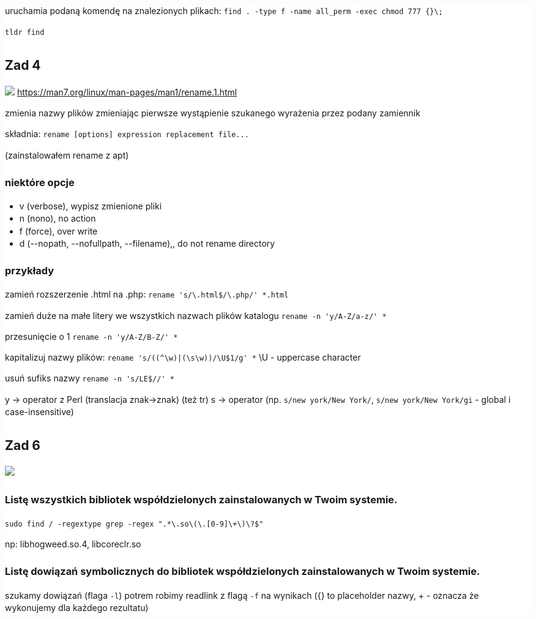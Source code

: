 uruchamia podaną komendę na znalezionych plikach:
`find . -type f -name all_perm -exec chmod 777 {}\;`

`tldr find`

## Zad 4
![](https://i.imgur.com/0Z6LmyJ.png)
https://man7.org/linux/man-pages/man1/rename.1.html

zmienia nazwy plików zmieniając pierwsze wystąpienie szukanego wyrażenia przez podany zamiennik

składnia:
`rename [options] expression replacement file...`

(zainstalowałem rename z apt)
### niektóre opcje 
- v (verbose), wypisz zmienione pliki
- n (nono), no action
- f (force), over write
- d (--nopath, --nofullpath, --filename),, do not rename directory

### przykłady
zamień rozszerzenie .html na .php:
`rename 's/\.html$/\.php/' *.html`

zamień duże na małe litery we wszystkich nazwach plików katalogu 
`rename -n 'y/A-Z/a-z/' *`

przesunięcie o 1
`rename -n 'y/A-Z/B-Z/' *`

kapitalizuj nazwy plików:
`rename 's/((^\w)|(\s\w))/\U$1/g' *` 
\U - uppercase character

usuń sufiks nazwy
`rename -n 's/LE$//' *`

y -> operator z Perl (translacja znak->znak) (też tr)
s -> operator (np. `s/new york/New York/`, `s/new york/New York/gi` - global i case-insensitive)

## Zad 6
![](https://i.imgur.com/UDXVviu.png)

### Listę wszystkich bibliotek współdzielonych zainstalowanych w Twoim systemie.
`sudo find / -regextype grep -regex ".*\.so\(\.[0-9]\+\)\?$"`

np: libhogweed.so.4, libcoreclr.so

### Listę dowiązań symbolicznych do bibliotek współdzielonych zainstalowanych w Twoim systemie.
szukamy dowiązań (flaga `-l`)
potrem robimy readlink z flagą `-f` na wynikach ({} to placeholder nazwy, + - oznacza że wykonujemy dla każdego rezultatu)
